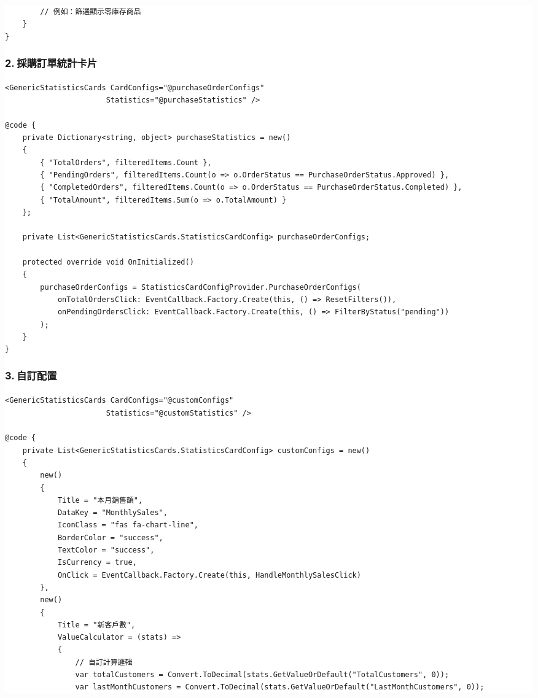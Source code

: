 ```razor
        // 例如：篩選顯示零庫存商品
    }
}
```

### 2. 採購訂單統計卡片

```razor
<GenericStatisticsCards CardConfigs="@purchaseOrderConfigs"
                       Statistics="@purchaseStatistics" />

@code {
    private Dictionary<string, object> purchaseStatistics = new()
    {
        { "TotalOrders", filteredItems.Count },
        { "PendingOrders", filteredItems.Count(o => o.OrderStatus == PurchaseOrderStatus.Approved) },
        { "CompletedOrders", filteredItems.Count(o => o.OrderStatus == PurchaseOrderStatus.Completed) },
        { "TotalAmount", filteredItems.Sum(o => o.TotalAmount) }
    };

    private List<GenericStatisticsCards.StatisticsCardConfig> purchaseOrderConfigs;

    protected override void OnInitialized()
    {
        purchaseOrderConfigs = StatisticsCardConfigProvider.PurchaseOrderConfigs(
            onTotalOrdersClick: EventCallback.Factory.Create(this, () => ResetFilters()),
            onPendingOrdersClick: EventCallback.Factory.Create(this, () => FilterByStatus("pending"))
        );
    }
}
```

### 3. 自訂配置

```razor
<GenericStatisticsCards CardConfigs="@customConfigs"
                       Statistics="@customStatistics" />

@code {
    private List<GenericStatisticsCards.StatisticsCardConfig> customConfigs = new()
    {
        new()
        {
            Title = "本月銷售額",
            DataKey = "MonthlySales",
            IconClass = "fas fa-chart-line",
            BorderColor = "success",
            TextColor = "success",
            IsCurrency = true,
            OnClick = EventCallback.Factory.Create(this, HandleMonthlySalesClick)
        },
        new()
        {
            Title = "新客戶數",
            ValueCalculator = (stats) => 
            {
                // 自訂計算邏輯
                var totalCustomers = Convert.ToDecimal(stats.GetValueOrDefault("TotalCustomers", 0));
                var lastMonthCustomers = Convert.ToDecimal(stats.GetValueOrDefault("LastMonthCustomers", 0));
```
